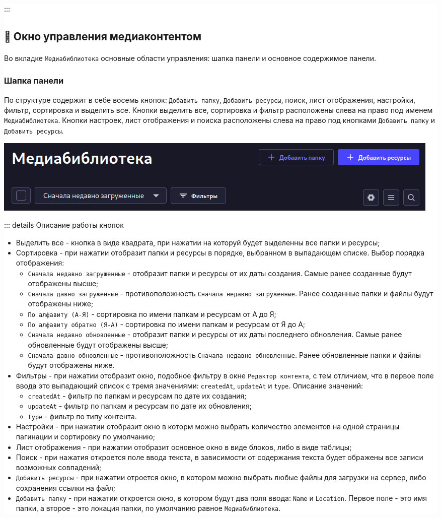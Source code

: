 :::

## 🎥 Окно управления медиаконтентом

Во вкладке `Медиабиблиотека` основные области управления: шапка панели и основное содержимое панели.

### Шапка панели

По структуре содержит в себе восемь кнопок: `Добавить папку`, `Добавить ресурсы`, поиск, лист отображения, настройки, фильтр, сортировка и выделить все. Кнопки выделить все, сортировка и фильтр расположены слева на право под именем `Медиабиблиотека`. Кнопки настроек, лист отображения и поиска расположены слева на право под кнопками `Добавить папку` и `Добавить ресурсы`.

![Header Медиабиблиотека](/.images/admin/headerMedia.png)

::: details Описание работы кнопок

- Выделить все - кнопка в виде квадрата, при нажатии на которуй будет выделенны все папки и ресурсы;
- Сортировка - при нажатии отобразит папки и ресурсы в порядке, выбранном в выпадающем списке. Выбор порядка отображения:
  - `Сначала недавно загруженные` - отобразит папки и ресурсы от их даты создания. Самые ранее созданные будут отображены высше;
  - `Сначала давно загруженные` - противоположность `Сначала недавно загруженные`. Ранее созданные папки и файлы будут отображены ниже;
  - `По алфавиту (А-Я)` - сортировка по имени папкам и ресурсам от А до Я;
  - `По алфавиту обратно (Я-А)` - сортировка по имени папкам и ресурсам от Я до А;
  - `Сначала недавно обновленные` - отобразит папки и ресурсы от их даты последнего обновления. Самые ранее обновленные будут отображены высше;
  - `Сначала давно обновленные` - противоположность `Сначала недавно обновленные`. Ранее обновленные папки и файлы будут отображены ниже.
- Фильтры - при нажатии отобразит окно, подобное фильтру в окне `Редактор контента`, с тем отличием, что в первое поле ввода это выпадающий список с тремя значениями: `createdAt`, `updateAt` и `type`. Описание значений:
  - `createdAt` - фильтр по папкам и ресурсам по дате их создания;
  - `updateAt` - фильтр по папкам и ресурсам по дате их обновления;
  - `type` - фильтр по типу контента.
- Настройки - при нажатии отобразит окно в которм можно выбрать количество элементов на одной страницы пагинации и сортировку по умолчанию;
- Лист отображения - при нажатии отобразит основное окно в виде блоков, либо в виде таблицы;
- Поиск - при нажатия откроется поле ввода текста, в зависимости от содержания текста будет ображены все записи возможных совпадений;
- `Добавить ресурсы` - при нажатии отроется окно, в котором можно выбрать любые файлы для загрузки на сервер, либо сохранения ссылки на файл;
- `Добавить папку` - при нажатии откроется окно, в котором будут два поля ввода: `Name` и `Location`. Первое поле - это имя папки, а второе - это локация папки, по умолчанию равное `Медиабиблиотека`.
